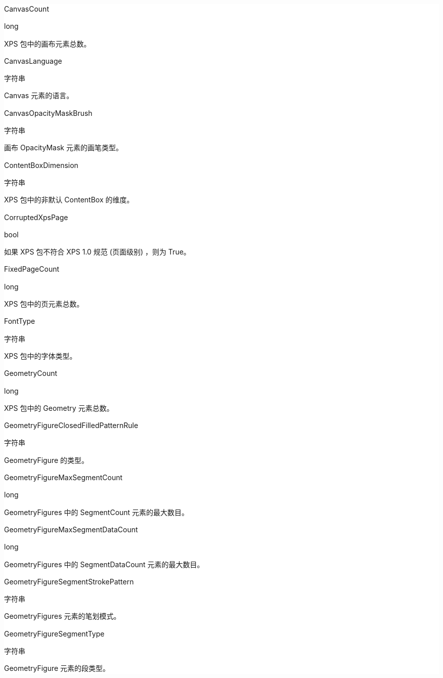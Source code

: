 <td align="left"><p>CanvasCount</p></td>
<td align="left"><p>long</p></td>
<td align="left"><p>XPS 包中的画布元素总数。</p></td>
</tr>
<tr class="even">
<td align="left"><p>CanvasLanguage</p></td>
<td align="left"><p>字符串</p></td>
<td align="left"><p>Canvas 元素的语言。</p></td>
</tr>
<tr class="odd">
<td align="left"><p>CanvasOpacityMaskBrush</p></td>
<td align="left"><p>字符串</p></td>
<td align="left"><p>画布 OpacityMask 元素的画笔类型。</p></td>
</tr>
<tr class="even">
<td align="left"><p>ContentBoxDimension</p></td>
<td align="left"><p>字符串</p></td>
<td align="left"><p>XPS 包中的非默认 ContentBox 的维度。</p></td>
</tr>
<tr class="odd">
<td align="left"><p>CorruptedXpsPage</p></td>
<td align="left"><p>bool</p></td>
<td align="left"><p>如果 XPS 包不符合 XPS 1.0 规范 (页面级别) ，则为 True。</p></td>
</tr>
<tr class="even">
<td align="left"><p>FixedPageCount</p></td>
<td align="left"><p>long</p></td>
<td align="left"><p>XPS 包中的页元素总数。</p></td>
</tr>
<tr class="odd">
<td align="left"><p>FontType</p></td>
<td align="left"><p>字符串</p></td>
<td align="left"><p>XPS 包中的字体类型。</p></td>
</tr>
<tr class="even">
<td align="left"><p>GeometryCount</p></td>
<td align="left"><p>long</p></td>
<td align="left"><p>XPS 包中的 Geometry 元素总数。</p></td>
</tr>
<tr class="odd">
<td align="left"><p>GeometryFigureClosedFilledPatternRule</p></td>
<td align="left"><p>字符串</p></td>
<td align="left"><p>GeometryFigure 的类型。</p></td>
</tr>
<tr class="even">
<td align="left"><p>GeometryFigureMaxSegmentCount</p></td>
<td align="left"><p>long</p></td>
<td align="left"><p>GeometryFigures 中的 SegmentCount 元素的最大数目。</p></td>
</tr>
<tr class="odd">
<td align="left"><p>GeometryFigureMaxSegmentDataCount</p></td>
<td align="left"><p>long</p></td>
<td align="left"><p>GeometryFigures 中的 SegmentDataCount 元素的最大数目。</p></td>
</tr>
<tr class="even">
<td align="left"><p>GeometryFigureSegmentStrokePattern</p></td>
<td align="left"><p>字符串</p></td>
<td align="left"><p>GeometryFigures 元素的笔划模式。</p></td>
</tr>
<tr class="odd">
<td align="left"><p>GeometryFigureSegmentType</p></td>
<td align="left"><p>字符串</p></td>
<td align="left"><p>GeometryFigure 元素的段类型。</p></td>
</tr>